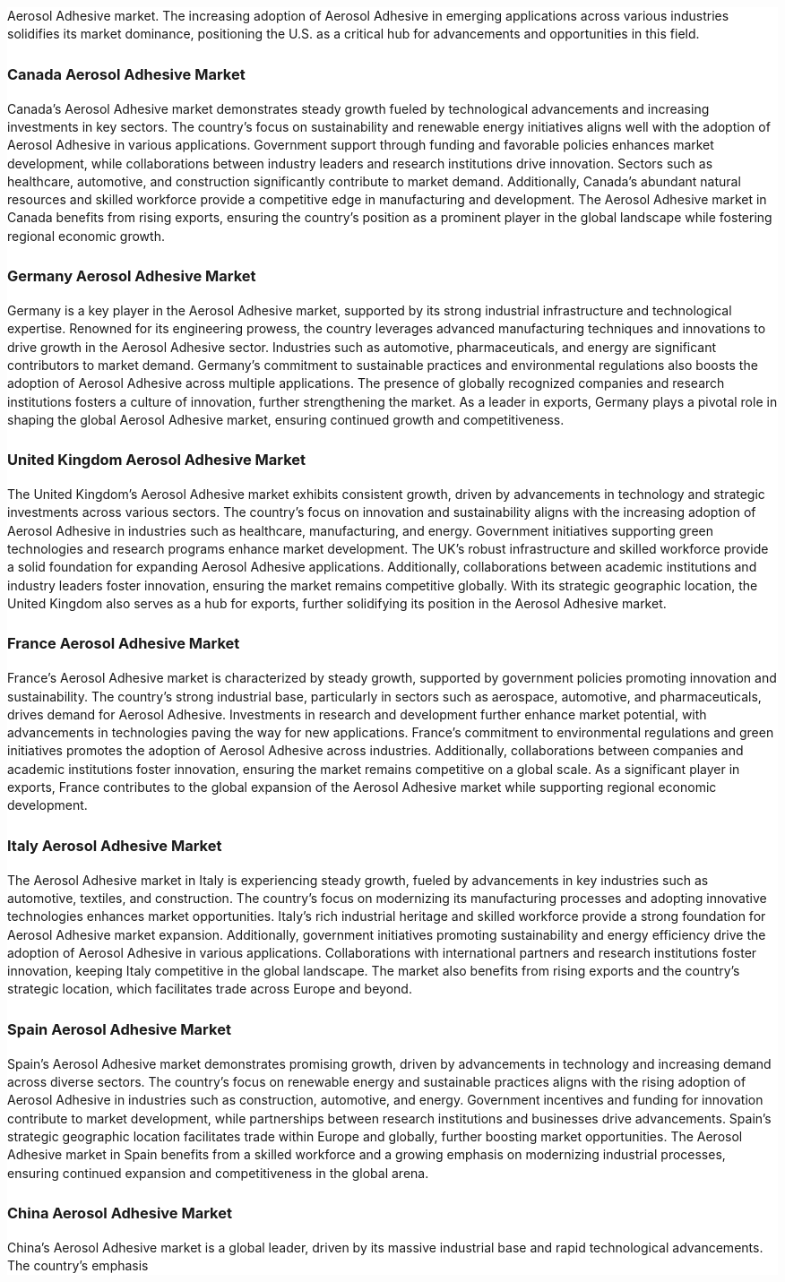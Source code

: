 Aerosol Adhesive market. The increasing adoption of Aerosol Adhesive in emerging applications across various industries solidifies its market dominance, positioning the U.S. as a critical hub for advancements and opportunities in this field.</p><h3>Canada Aerosol Adhesive Market</h3><p>Canada&rsquo;s Aerosol Adhesive market demonstrates steady growth fueled by technological advancements and increasing investments in key sectors. The country&rsquo;s focus on sustainability and renewable energy initiatives aligns well with the adoption of Aerosol Adhesive in various applications. Government support through funding and favorable policies enhances market development, while collaborations between industry leaders and research institutions drive innovation. Sectors such as healthcare, automotive, and construction significantly contribute to market demand. Additionally, Canada&rsquo;s abundant natural resources and skilled workforce provide a competitive edge in manufacturing and development. The Aerosol Adhesive market in Canada benefits from rising exports, ensuring the country&rsquo;s position as a prominent player in the global landscape while fostering regional economic growth.</p><h3>Germany Aerosol Adhesive Market</h3><p>Germany is a key player in the Aerosol Adhesive market, supported by its strong industrial infrastructure and technological expertise. Renowned for its engineering prowess, the country leverages advanced manufacturing techniques and innovations to drive growth in the Aerosol Adhesive sector. Industries such as automotive, pharmaceuticals, and energy are significant contributors to market demand. Germany&rsquo;s commitment to sustainable practices and environmental regulations also boosts the adoption of Aerosol Adhesive across multiple applications. The presence of globally recognized companies and research institutions fosters a culture of innovation, further strengthening the market. As a leader in exports, Germany plays a pivotal role in shaping the global Aerosol Adhesive market, ensuring continued growth and competitiveness.</p><h3>United Kingdom Aerosol Adhesive Market</h3><p>The United Kingdom&rsquo;s Aerosol Adhesive market exhibits consistent growth, driven by advancements in technology and strategic investments across various sectors. The country&rsquo;s focus on innovation and sustainability aligns with the increasing adoption of Aerosol Adhesive in industries such as healthcare, manufacturing, and energy. Government initiatives supporting green technologies and research programs enhance market development. The UK&rsquo;s robust infrastructure and skilled workforce provide a solid foundation for expanding Aerosol Adhesive applications. Additionally, collaborations between academic institutions and industry leaders foster innovation, ensuring the market remains competitive globally. With its strategic geographic location, the United Kingdom also serves as a hub for exports, further solidifying its position in the Aerosol Adhesive market.</p><h3>France Aerosol Adhesive Market</h3><p>France&rsquo;s Aerosol Adhesive market is characterized by steady growth, supported by government policies promoting innovation and sustainability. The country&rsquo;s strong industrial base, particularly in sectors such as aerospace, automotive, and pharmaceuticals, drives demand for Aerosol Adhesive. Investments in research and development further enhance market potential, with advancements in technologies paving the way for new applications. France&rsquo;s commitment to environmental regulations and green initiatives promotes the adoption of Aerosol Adhesive across industries. Additionally, collaborations between companies and academic institutions foster innovation, ensuring the market remains competitive on a global scale. As a significant player in exports, France contributes to the global expansion of the Aerosol Adhesive market while supporting regional economic development.</p><h3>Italy Aerosol Adhesive Market</h3><p>The Aerosol Adhesive market in Italy is experiencing steady growth, fueled by advancements in key industries such as automotive, textiles, and construction. The country&rsquo;s focus on modernizing its manufacturing processes and adopting innovative technologies enhances market opportunities. Italy&rsquo;s rich industrial heritage and skilled workforce provide a strong foundation for Aerosol Adhesive market expansion. Additionally, government initiatives promoting sustainability and energy efficiency drive the adoption of Aerosol Adhesive in various applications. Collaborations with international partners and research institutions foster innovation, keeping Italy competitive in the global landscape. The market also benefits from rising exports and the country&rsquo;s strategic location, which facilitates trade across Europe and beyond.</p><h3>Spain Aerosol Adhesive Market</h3><p>Spain&rsquo;s Aerosol Adhesive market demonstrates promising growth, driven by advancements in technology and increasing demand across diverse sectors. The country&rsquo;s focus on renewable energy and sustainable practices aligns with the rising adoption of Aerosol Adhesive in industries such as construction, automotive, and energy. Government incentives and funding for innovation contribute to market development, while partnerships between research institutions and businesses drive advancements. Spain&rsquo;s strategic geographic location facilitates trade within Europe and globally, further boosting market opportunities. The Aerosol Adhesive market in Spain benefits from a skilled workforce and a growing emphasis on modernizing industrial processes, ensuring continued expansion and competitiveness in the global arena.</p><h3>China Aerosol Adhesive Market</h3><p>China&rsquo;s Aerosol Adhesive market is a global leader, driven by its massive industrial base and rapid technological advancements. The country&rsquo;s emphasis